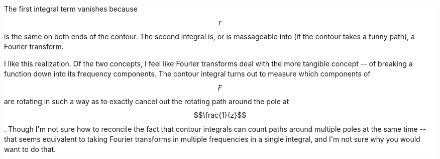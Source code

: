 The first integral term vanishes because $$r$$ is the same on both ends of the contour. The second integral is, or is massageable into (if the contour takes a funny path), a Fourier transform.

I like this realization. Of the two concepts, I feel like Fourier transforms deal with the more tangible concept -- of breaking a function down into its frequency components. The contour integral turns out to measure which components of $$F$$ are rotating in such a way as to exactly cancel out the rotating path around the pole at $$\frac{1}{z}$$. Though I'm not sure how to reconcile the fact that contour integrals can count paths around multiple poles at the same time -- that seems equivalent to taking Fourier transforms in multiple frequencies in a single integral, and I'm not sure why you would want to do that.

</aside>